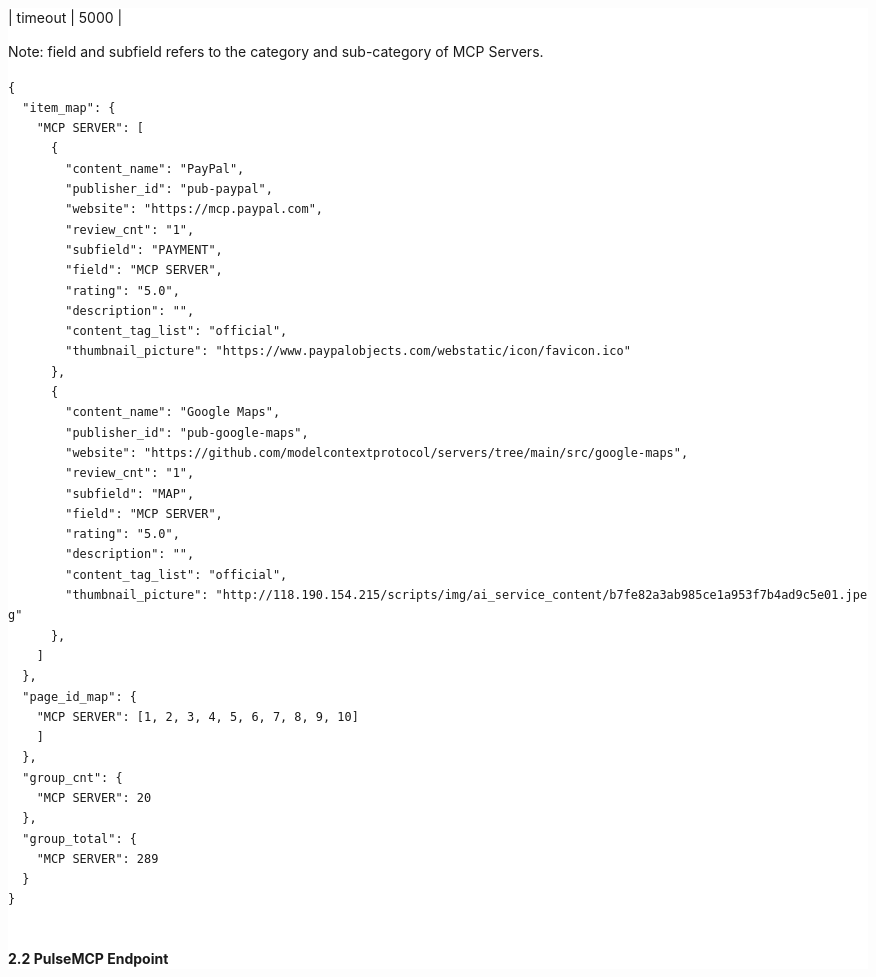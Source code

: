| timeout | 5000 |

Note: field and subfield refers to the category and sub-category of MCP Servers.


```
{
  "item_map": {
    "MCP SERVER": [
      {
        "content_name": "PayPal",
        "publisher_id": "pub-paypal",
        "website": "https://mcp.paypal.com",
        "review_cnt": "1",
        "subfield": "PAYMENT",
        "field": "MCP SERVER",
        "rating": "5.0",
        "description": "",
        "content_tag_list": "official",
        "thumbnail_picture": "https://www.paypalobjects.com/webstatic/icon/favicon.ico"
      },
      {
        "content_name": "Google Maps",
        "publisher_id": "pub-google-maps",
        "website": "https://github.com/modelcontextprotocol/servers/tree/main/src/google-maps",
        "review_cnt": "1",
        "subfield": "MAP",
        "field": "MCP SERVER",
        "rating": "5.0",
        "description": "",
        "content_tag_list": "official",
        "thumbnail_picture": "http://118.190.154.215/scripts/img/ai_service_content/b7fe82a3ab985ce1a953f7b4ad9c5e01.jpeg"
      },
    ]
  },
  "page_id_map": {
    "MCP SERVER": [1, 2, 3, 4, 5, 6, 7, 8, 9, 10]
    ]
  },
  "group_cnt": {
    "MCP SERVER": 20
  },
  "group_total": {
    "MCP SERVER": 289
  }
}


```


#### 2.2 PulseMCP Endpoint

